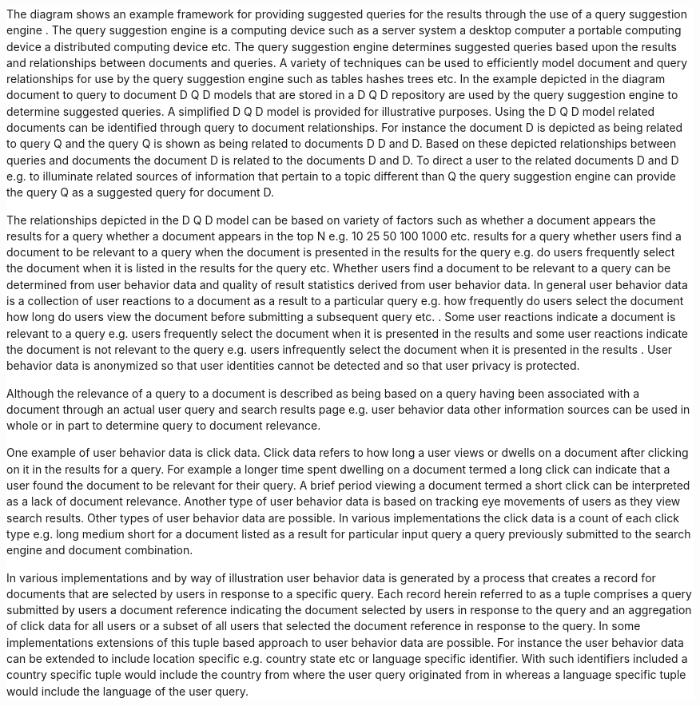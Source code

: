 The diagram shows an example framework for providing suggested queries for the results through the use of a query suggestion engine . The query suggestion engine is a computing device such as a server system a desktop computer a portable computing device a distributed computing device etc. The query suggestion engine determines suggested queries based upon the results and relationships between documents and queries. A variety of techniques can be used to efficiently model document and query relationships for use by the query suggestion engine such as tables hashes trees etc. In the example depicted in the diagram document to query to document D Q D models that are stored in a D Q D repository are used by the query suggestion engine to determine suggested queries. A simplified D Q D model is provided for illustrative purposes. Using the D Q D model related documents can be identified through query to document relationships. For instance the document D is depicted as being related to query Q and the query Q is shown as being related to documents D D and D. Based on these depicted relationships between queries and documents the document D is related to the documents D and D. To direct a user to the related documents D and D e.g. to illuminate related sources of information that pertain to a topic different than Q the query suggestion engine can provide the query Q as a suggested query for document D.

The relationships depicted in the D Q D model can be based on variety of factors such as whether a document appears the results for a query whether a document appears in the top N e.g. 10 25 50 100 1000 etc. results for a query whether users find a document to be relevant to a query when the document is presented in the results for the query e.g. do users frequently select the document when it is listed in the results for the query etc. Whether users find a document to be relevant to a query can be determined from user behavior data and quality of result statistics derived from user behavior data. In general user behavior data is a collection of user reactions to a document as a result to a particular query e.g. how frequently do users select the document how long do users view the document before submitting a subsequent query etc. . Some user reactions indicate a document is relevant to a query e.g. users frequently select the document when it is presented in the results and some user reactions indicate the document is not relevant to the query e.g. users infrequently select the document when it is presented in the results . User behavior data is anonymized so that user identities cannot be detected and so that user privacy is protected.

Although the relevance of a query to a document is described as being based on a query having been associated with a document through an actual user query and search results page e.g. user behavior data other information sources can be used in whole or in part to determine query to document relevance.

One example of user behavior data is click data. Click data refers to how long a user views or dwells on a document after clicking on it in the results for a query. For example a longer time spent dwelling on a document termed a long click can indicate that a user found the document to be relevant for their query. A brief period viewing a document termed a short click can be interpreted as a lack of document relevance. Another type of user behavior data is based on tracking eye movements of users as they view search results. Other types of user behavior data are possible. In various implementations the click data is a count of each click type e.g. long medium short for a document listed as a result for particular input query a query previously submitted to the search engine and document combination.

In various implementations and by way of illustration user behavior data is generated by a process that creates a record for documents that are selected by users in response to a specific query. Each record herein referred to as a tuple comprises a query submitted by users a document reference indicating the document selected by users in response to the query and an aggregation of click data for all users or a subset of all users that selected the document reference in response to the query. In some implementations extensions of this tuple based approach to user behavior data are possible. For instance the user behavior data can be extended to include location specific e.g. country state etc or language specific identifier. With such identifiers included a country specific tuple would include the country from where the user query originated from in whereas a language specific tuple would include the language of the user query.
